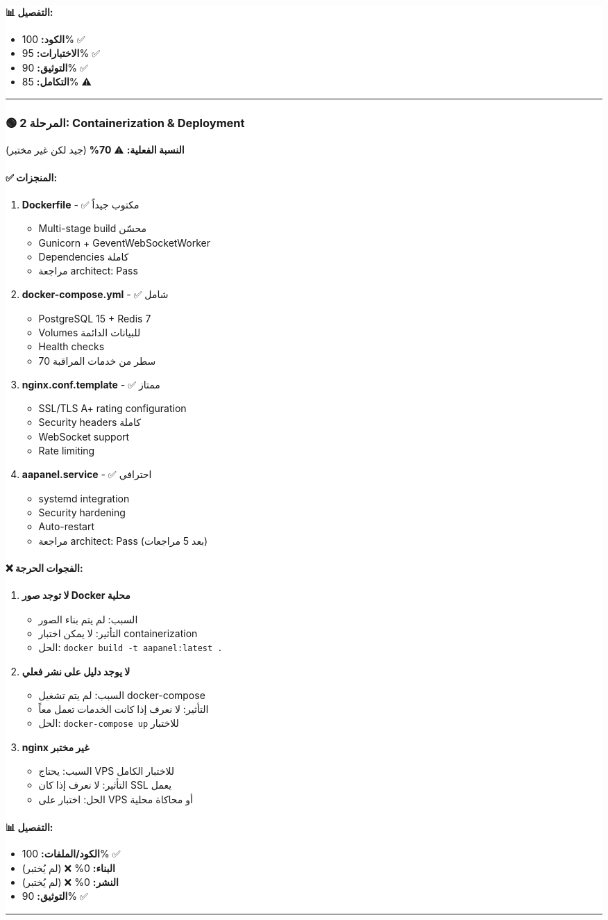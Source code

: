 #### 📊 التفصيل:
- **الكود:** 100% ✅
- **الاختبارات:** 95% ✅
- **التوثيق:** 90% ✅
- **التكامل:** 85% ⚠️

---

### 🟢 المرحلة 2: Containerization & Deployment
**النسبة الفعلية:** ⚠️ **70%** (جيد لكن غير مختبر)

#### ✅ المنجزات:
1. **Dockerfile** - ✅ مكتوب جيداً
   - Multi-stage build محسّن
   - Gunicorn + GeventWebSocketWorker
   - Dependencies كاملة
   - مراجعة architect: Pass

2. **docker-compose.yml** - ✅ شامل
   - PostgreSQL 15 + Redis 7
   - Volumes للبيانات الدائمة
   - Health checks
   - 70 سطر من خدمات المراقبة

3. **nginx.conf.template** - ✅ ممتاز
   - SSL/TLS A+ rating configuration
   - Security headers كاملة
   - WebSocket support
   - Rate limiting

4. **aapanel.service** - ✅ احترافي
   - systemd integration
   - Security hardening
   - Auto-restart
   - مراجعة architect: Pass (بعد 5 مراجعات)

#### ❌ الفجوات الحرجة:
1. **لا توجد صور Docker محلية**
   - السبب: لم يتم بناء الصور
   - التأثير: لا يمكن اختبار containerization
   - الحل: `docker build -t aapanel:latest .`

2. **لا يوجد دليل على نشر فعلي**
   - السبب: لم يتم تشغيل docker-compose
   - التأثير: لا نعرف إذا كانت الخدمات تعمل معاً
   - الحل: `docker-compose up` للاختبار

3. **nginx غير مختبر**
   - السبب: يحتاج VPS للاختبار الكامل
   - التأثير: لا نعرف إذا كان SSL يعمل
   - الحل: اختبار على VPS أو محاكاة محلية

#### 📊 التفصيل:
- **الكود/الملفات:** 100% ✅
- **البناء:** 0% ❌ (لم يُختبر)
- **النشر:** 0% ❌ (لم يُختبر)
- **التوثيق:** 90% ✅

---